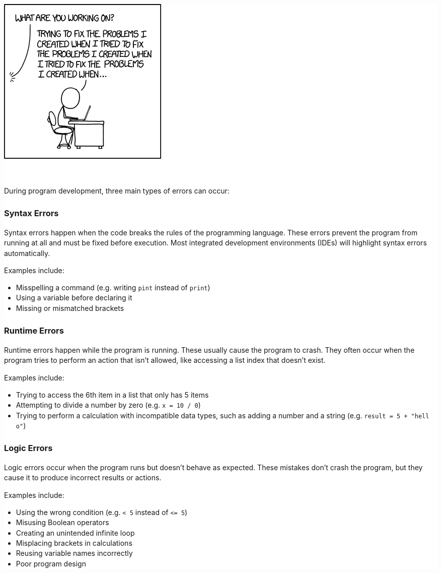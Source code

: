    ![xkcd error fixing](./assets/03/fixing_problems.png)<p>&nbsp;</p>

   During program development, three main types of errors can occur:

   ### Syntax Errors

   Syntax errors happen when the code breaks the rules of the programming language. These errors prevent the program from running at all and must be fixed before execution. Most integrated development environments (IDEs) will highlight syntax errors automatically.

   Examples include:

- Misspelling a command (e.g. writing `pint` instead of `print`)
- Using a variable before declaring it
- Missing or mismatched brackets

### Runtime Errors

Runtime errors happen while the program is running. These usually cause the program to crash. They often occur when the program tries to perform an action that isn’t allowed, like accessing a list index that doesn’t exist.

Examples include:

- Trying to access the 6th item in a list that only has 5 items
- Attempting to divide a number by zero (e.g. `x = 10 / 0`)
- Trying to perform a calculation with incompatible data types, such as adding a number and a string (e.g. `result = 5 + "hello"`)

### Logic Errors

Logic errors occur when the program runs but doesn’t behave as expected. These mistakes don’t crash the program, but they cause it to produce incorrect results or actions.

Examples include:

- Using the wrong condition (e.g. `< 5` instead of `<= 5`)
- Misusing Boolean operators
- Creating an unintended infinite loop
- Misplacing brackets in calculations
- Reusing variable names incorrectly
- Poor program design
